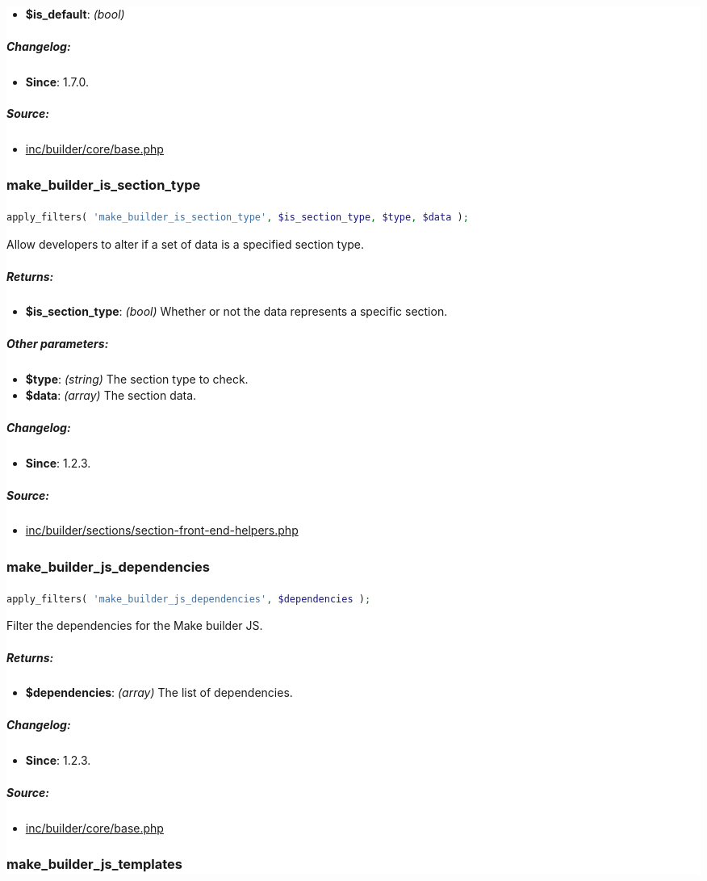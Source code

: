 * **$is\_default**: _(bool)_ 

##### Changelog:

* **Since**: 1.7.0.

##### Source:

* [inc/builder/core/base.php](https://github.com/thethemefoundry/make/blob/master/src/inc/builder/core/base.php#L363)

### make\_builder\_is\_section\_type

```php
apply_filters( 'make_builder_is_section_type', $is_section_type, $type, $data );
```

Allow developers to alter if a set of data is a specified section type.

##### Returns:

* **$is\_section\_type**: _(bool)_ Whether or not the data represents a specific section.

##### Other parameters:

* **$type**: _(string)_ The section type to check.
* **$data**: _(array)_ The section data.

##### Changelog:

* **Since**: 1.2.3.

##### Source:

* [inc/builder/sections/section-front-end-helpers.php](https://github.com/thethemefoundry/make/blob/master/src/inc/builder/sections/section-front-end-helpers.php#L27)

### make\_builder\_js\_dependencies

```php
apply_filters( 'make_builder_js_dependencies', $dependencies );
```

Filter the dependencies for the Make builder JS.

##### Returns:

* **$dependencies**: _(array)_ The list of dependencies.

##### Changelog:

* **Since**: 1.2.3.

##### Source:

* [inc/builder/core/base.php](https://github.com/thethemefoundry/make/blob/master/src/inc/builder/core/base.php#L305)

### make\_builder\_js\_templates
